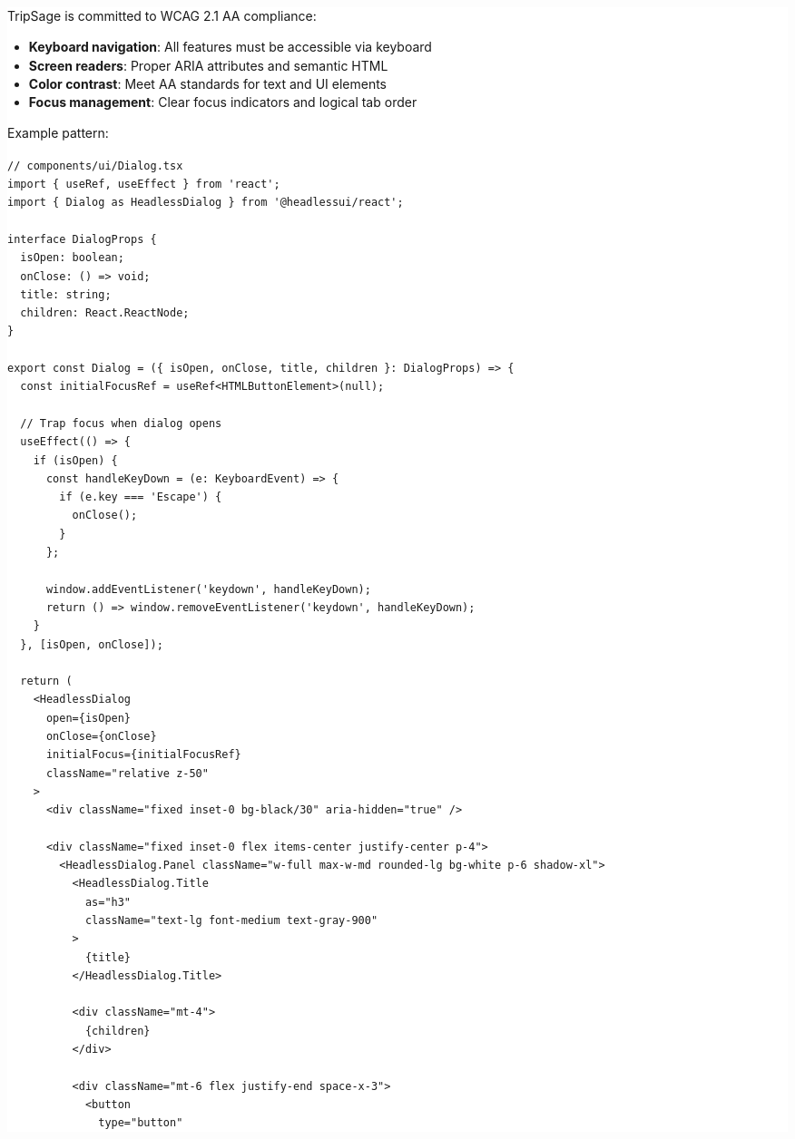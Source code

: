 TripSage is committed to WCAG 2.1 AA compliance:

- **Keyboard navigation**: All features must be accessible via keyboard
- **Screen readers**: Proper ARIA attributes and semantic HTML
- **Color contrast**: Meet AA standards for text and UI elements
- **Focus management**: Clear focus indicators and logical tab order

Example pattern:

```tsx
// components/ui/Dialog.tsx
import { useRef, useEffect } from 'react';
import { Dialog as HeadlessDialog } from '@headlessui/react';

interface DialogProps {
  isOpen: boolean;
  onClose: () => void;
  title: string;
  children: React.ReactNode;
}

export const Dialog = ({ isOpen, onClose, title, children }: DialogProps) => {
  const initialFocusRef = useRef<HTMLButtonElement>(null);
  
  // Trap focus when dialog opens
  useEffect(() => {
    if (isOpen) {
      const handleKeyDown = (e: KeyboardEvent) => {
        if (e.key === 'Escape') {
          onClose();
        }
      };
      
      window.addEventListener('keydown', handleKeyDown);
      return () => window.removeEventListener('keydown', handleKeyDown);
    }
  }, [isOpen, onClose]);
  
  return (
    <HeadlessDialog
      open={isOpen}
      onClose={onClose}
      initialFocus={initialFocusRef}
      className="relative z-50"
    >
      <div className="fixed inset-0 bg-black/30" aria-hidden="true" />
      
      <div className="fixed inset-0 flex items-center justify-center p-4">
        <HeadlessDialog.Panel className="w-full max-w-md rounded-lg bg-white p-6 shadow-xl">
          <HeadlessDialog.Title
            as="h3"
            className="text-lg font-medium text-gray-900"
          >
            {title}
          </HeadlessDialog.Title>
          
          <div className="mt-4">
            {children}
          </div>
          
          <div className="mt-6 flex justify-end space-x-3">
            <button
              type="button"
```